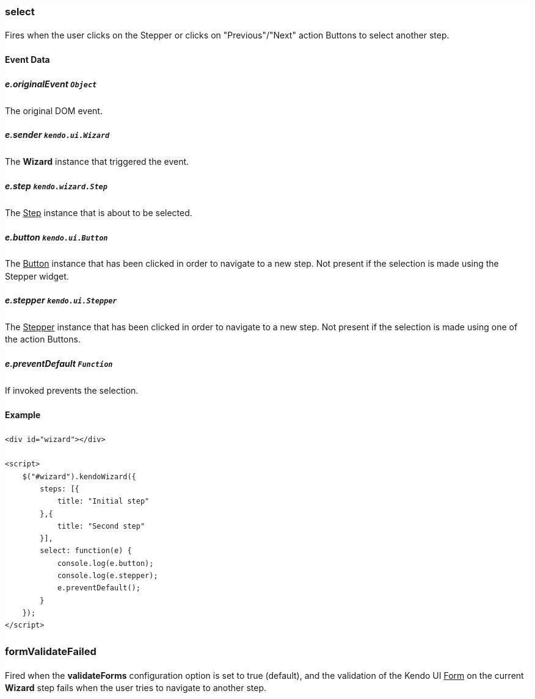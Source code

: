 ### select

Fires when the user clicks on the Stepper or clicks on "Previous"/"Next" action Buttons to select another step.

#### Event Data

##### e.originalEvent `Object`

The original DOM event.

##### e.sender `kendo.ui.Wizard`

The **Wizard** instance that triggered the event.

##### e.step `kendo.wizard.Step`

The [Step](/api/javascript/wizard/step) instance that is about to be selected.

##### e.button `kendo.ui.Button`

The [Button](/api/javascript/ui/button) instance that has been clicked in order to navigate to a new step. Not present if the selection is made using the Stepper widget.

##### e.stepper `kendo.ui.Stepper`

The [Stepper](/api/javascript/ui/stepper) instance that has been clicked in order to navigate to a new step. Not present if the selection is made using one of the action Buttons.

##### e.preventDefault `Function`

If invoked prevents the selection.

#### Example

	<div id="wizard"></div>

	<script>
        $("#wizard").kendoWizard({
            steps: [{
                title: "Initial step"
            },{
                title: "Second step"
            }],
            select: function(e) {
                console.log(e.button);
                console.log(e.stepper);
                e.preventDefault();
            }
        });
	</script>

### formValidateFailed

Fired when the **validateForms** configuration option is set to true (default), and the validation of the Kendo UI [Form](/api/javascript/ui/button) on the current **Wizard** step fails when the user tries to navigate to another step.

